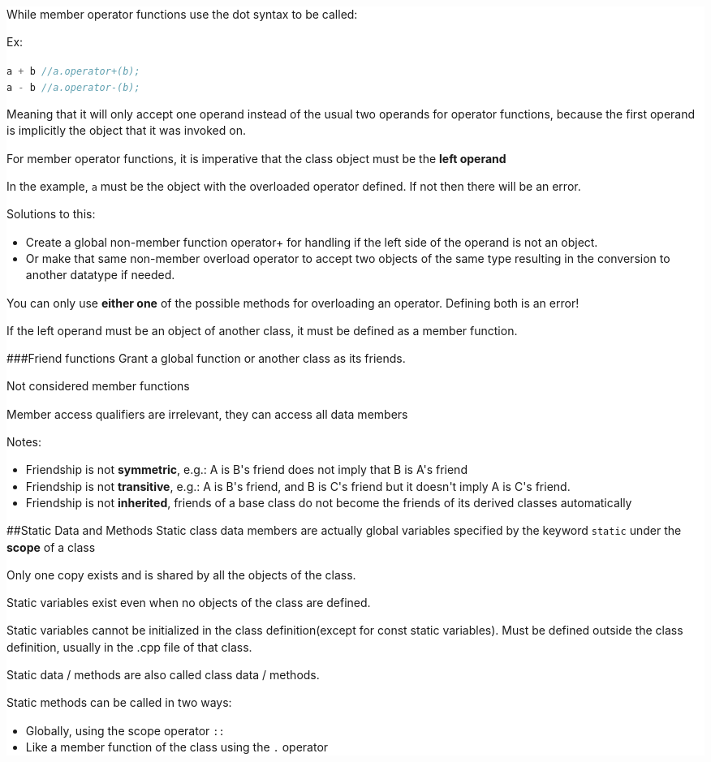 While member operator functions use the dot syntax to be called:

Ex:
```cpp
a + b //a.operator+(b);
a - b //a.operator-(b);
```
Meaning that it will only accept one operand instead of the usual two
operands for operator functions, because the first operand is implicitly
the object that it was invoked on.

For member operator functions, it is imperative that the class object
must be the **left operand**

In the example, `a` must be the object with the overloaded operator defined.
If not then there will be an error.

Solutions to this:
- Create a global non-member function operator+ for handling if the left side
of the operand is not an object.
- Or make that same non-member overload operator to accept two objects of the same type
resulting in the conversion to another datatype if needed.

You can only use **either one** of the possible methods for overloading
an operator. Defining both is an error!

If the left operand must be an object of another class,
it must be defined as a member function.

###Friend functions
Grant a global function or another class as its friends.

Not considered member functions

Member access qualifiers are irrelevant, they can access all data members

Notes:
- Friendship is not **symmetric**, e.g.: A is B's friend does not imply that
B is A's friend
- Friendship is not **transitive**, e.g.: A is B's friend, and B is C's friend
but it doesn't imply A is C's friend.
- Friendship is not **inherited**, friends of a base class do not become
the friends of its derived classes automatically

##Static Data and Methods
Static class data members are actually global variables specified by the
keyword `static` under the **scope** of a class

Only one copy exists and is shared by all the objects of the class.

Static variables exist even when no objects of the class are defined.

Static variables cannot be initialized in the class definition(except
for const static variables). Must be defined outside
the class definition, usually in the .cpp file of that class.

Static data / methods are also called class data / methods.

Static methods can be called in two ways:
- Globally, using the scope operator `::` 
- Like a member function of the class using the `.` operator
